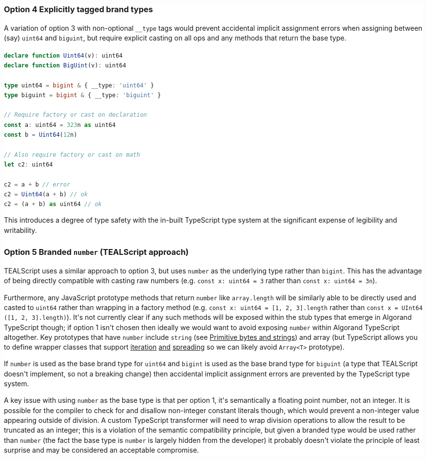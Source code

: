 ### Option 4 Explicitly tagged brand types

A variation of option 3 with non-optional `__type` tags would prevent accidental implicit assignment errors when assigning between (say) `uint64` and `biguint`, but require explicit casting on all ops and any methods that return the base type.

```ts
declare function Uint64(v): uint64
declare function BigUint(v): uint64

type uint64 = bigint & { __type: 'uint64' }
type biguint = bigint & { __type: 'biguint' }

// Require factory or cast on declaration
const a: uint64 = 323n as uint64
const b = Uint64(12n)

// Also require factory or cast on math
let c2: uint64

c2 = a + b // error
c2 = Uint64(a + b) // ok
c2 = (a + b) as uint64 // ok
```

This introduces a degree of type safety with the in-built TypeScript type system at the significant expense of legibility and writability.

### Option 5 Branded `number` (TEALScript approach)

TEALScript uses a similar approach to option 3, but uses `number` as the underlying type rather than `bigint`. This has the advantage of being directly compatible with casting raw numbers (e.g. `const x: uint64 = 3` rather than `const x: uint64 = 3n`).

Furthermore, any JavaScript prototype methods that return `number` like `array.length` will be similarly able to be directly used and casted to `uint64` rather than wrapping in a factory method (e.g. `const x: uint64 = [1, 2, 3].length` rather than `const x = UInt64([1, 2, 3].length)`). It's not currently clear if any such methods will be exposed within the stub types that emerge in Algorand TypeScript though; if option 1 isn't chosen then ideally we would want to avoid exposing `number` within Algorand TypeScript altogether. Key prototypes that have `number` include `string` (see [Primitive bytes and strings](./2024-05-21_primitive-bytes-and-strings.md)) and array (but TypeScript allows you to define wrapper classes that support [iteration](https://www.typescriptlang.org/docs/handbook/iterators-and-generators.html) [and](https://developer.mozilla.org/en-US/docs/Web/JavaScript/Reference/Operators/Spread_syntax) [spreading](https://developer.mozilla.org/en-US/docs/Web/JavaScript/Reference/Global_Objects/Symbol/isConcatSpreadable) so we can likely avoid `Array<T>` prototype).

If `number` is used as the base brand type for `uint64` and `bigint` is used as the base brand type for `biguint` (a type that TEALScript doesn't implement, so not a breaking change) then accidental implicit assignment errors are prevented by the TypeScript type system.

A key issue with using `number` as the base type is that per option 1, it's semantically a floating point number, not an integer. It is possible for the compiler to check for and disallow non-integer constant literals though, which would prevent a non-integer value appearing outside of division. A custom TypeScript transformer will need to wrap division operations to allow the result to be truncated as an integer; this is a violation of the semantic compatibility principle, but given a branded type would be used rather than `number` (the fact the base type is `number` is largely hidden from the developer) it probably doesn't violate the principle of least surprise and may be considered an acceptable compromise.
